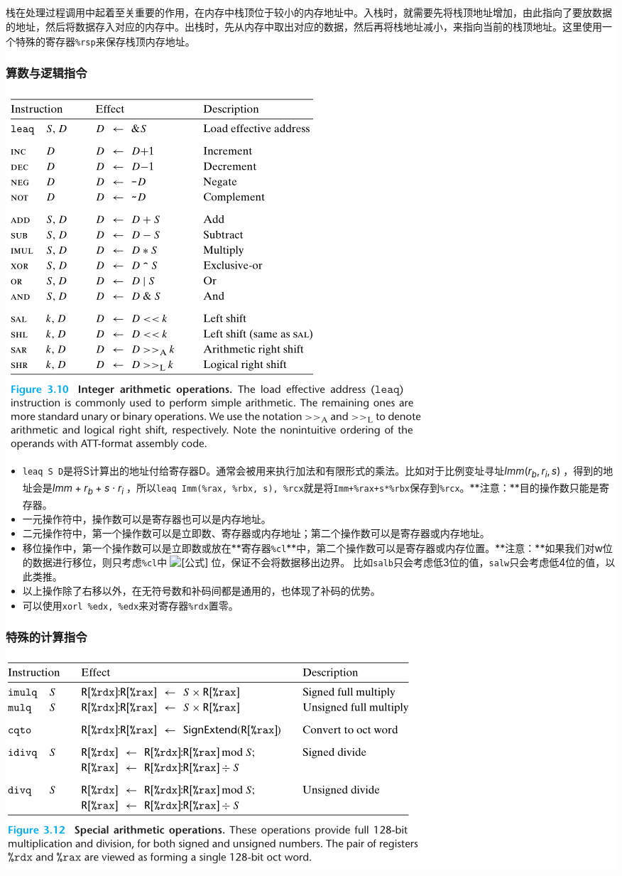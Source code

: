栈在处理过程调用中起着至关重要的作用，在内存中栈顶位于较小的内存地址中。入栈时，就需要先将栈顶地址增加，由此指向了要放数据的地址，然后将数据存入对应的内存中。出栈时，先从内存中取出对应的数据，然后再将栈地址减小，来指向当前的栈顶地址。这里使用一个特殊的寄存器`%rsp`来保存栈顶内存地址。

### 算数与逻辑指令

![](./img/3.6.png)

- `leaq S D`是将S计算出的地址付给寄存器D。通常会被用来执行加法和有限形式的乘法。比如对于比例变址寻址$Imm(r_b,r_i,s)$ ，得到的地址会是$Imm+r_b+s\cdot r_i$ ，所以`leaq Imm(%rax, %rbx, s), %rcx`就是将`Imm+%rax+s*%rbx`保存到`%rcx`。**注意：**目的操作数只能是寄存器。
- 一元操作符中，操作数可以是寄存器也可以是内存地址。
- 二元操作符中，第一个操作数可以是立即数、寄存器或内存地址；第二个操作数可以是寄存器或内存地址。
- 移位操作中，第一个操作数可以是立即数或放在**寄存器`%cl`**中，第二个操作数可以是寄存器或内存位置。**注意：**如果我们对w位的数据进行移位，则只考虑`%cl`中 ![[公式]](https://www.zhihu.com/equation?tex=log_2w) 位，保证不会将数据移出边界。 比如`salb`只会考虑低3位的值，`salw`只会考虑低4位的值，以此类推。
- 以上操作除了右移以外，在无符号数和补码间都是通用的，也体现了补码的优势。
- 可以使用`xorl %edx, %edx`来对寄存器`%rdx`置零。

### 特殊的计算指令

![](./img/3.7.png)
